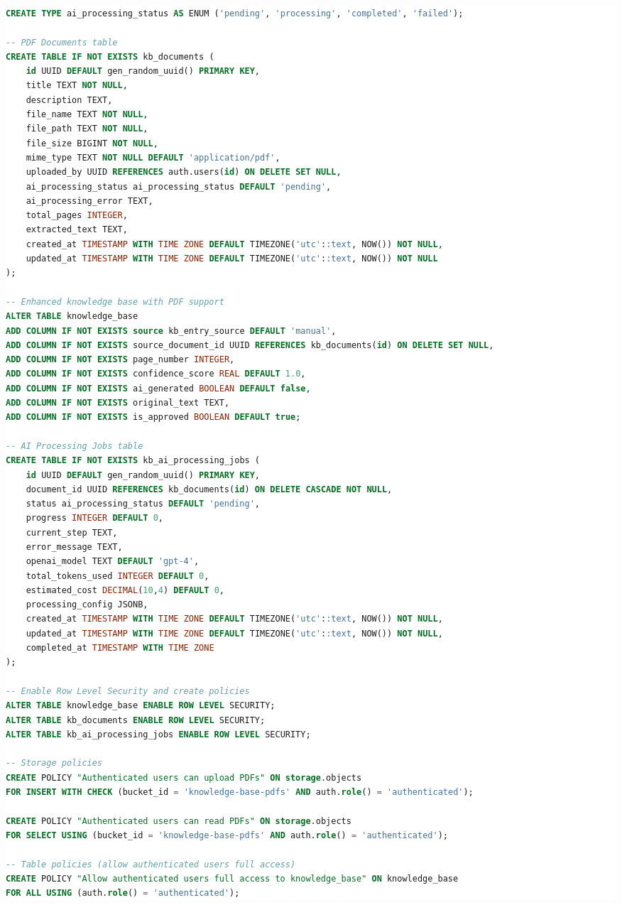 ```sql
CREATE TYPE ai_processing_status AS ENUM ('pending', 'processing', 'completed', 'failed');

-- PDF Documents table
CREATE TABLE IF NOT EXISTS kb_documents (
    id UUID DEFAULT gen_random_uuid() PRIMARY KEY,
    title TEXT NOT NULL,
    description TEXT,
    file_name TEXT NOT NULL,
    file_path TEXT NOT NULL,
    file_size BIGINT NOT NULL,
    mime_type TEXT NOT NULL DEFAULT 'application/pdf',
    uploaded_by UUID REFERENCES auth.users(id) ON DELETE SET NULL,
    ai_processing_status ai_processing_status DEFAULT 'pending',
    ai_processing_error TEXT,
    total_pages INTEGER,
    extracted_text TEXT,
    created_at TIMESTAMP WITH TIME ZONE DEFAULT TIMEZONE('utc'::text, NOW()) NOT NULL,
    updated_at TIMESTAMP WITH TIME ZONE DEFAULT TIMEZONE('utc'::text, NOW()) NOT NULL
);

-- Enhanced knowledge base with PDF support
ALTER TABLE knowledge_base 
ADD COLUMN IF NOT EXISTS source kb_entry_source DEFAULT 'manual',
ADD COLUMN IF NOT EXISTS source_document_id UUID REFERENCES kb_documents(id) ON DELETE SET NULL,
ADD COLUMN IF NOT EXISTS page_number INTEGER,
ADD COLUMN IF NOT EXISTS confidence_score REAL DEFAULT 1.0,
ADD COLUMN IF NOT EXISTS ai_generated BOOLEAN DEFAULT false,
ADD COLUMN IF NOT EXISTS original_text TEXT,
ADD COLUMN IF NOT EXISTS is_approved BOOLEAN DEFAULT true;

-- AI Processing Jobs table
CREATE TABLE IF NOT EXISTS kb_ai_processing_jobs (
    id UUID DEFAULT gen_random_uuid() PRIMARY KEY,
    document_id UUID REFERENCES kb_documents(id) ON DELETE CASCADE NOT NULL,
    status ai_processing_status DEFAULT 'pending',
    progress INTEGER DEFAULT 0,
    current_step TEXT,
    error_message TEXT,
    openai_model TEXT DEFAULT 'gpt-4',
    total_tokens_used INTEGER DEFAULT 0,
    estimated_cost DECIMAL(10,4) DEFAULT 0,
    processing_config JSONB,
    created_at TIMESTAMP WITH TIME ZONE DEFAULT TIMEZONE('utc'::text, NOW()) NOT NULL,
    updated_at TIMESTAMP WITH TIME ZONE DEFAULT TIMEZONE('utc'::text, NOW()) NOT NULL,
    completed_at TIMESTAMP WITH TIME ZONE
);

-- Enable Row Level Security and create policies
ALTER TABLE knowledge_base ENABLE ROW LEVEL SECURITY;
ALTER TABLE kb_documents ENABLE ROW LEVEL SECURITY;  
ALTER TABLE kb_ai_processing_jobs ENABLE ROW LEVEL SECURITY;

-- Storage policies
CREATE POLICY "Authenticated users can upload PDFs" ON storage.objects
FOR INSERT WITH CHECK (bucket_id = 'knowledge-base-pdfs' AND auth.role() = 'authenticated');

CREATE POLICY "Authenticated users can read PDFs" ON storage.objects
FOR SELECT USING (bucket_id = 'knowledge-base-pdfs' AND auth.role() = 'authenticated');

-- Table policies (allow authenticated users full access)
CREATE POLICY "Allow authenticated users full access to knowledge_base" ON knowledge_base 
FOR ALL USING (auth.role() = 'authenticated');

```